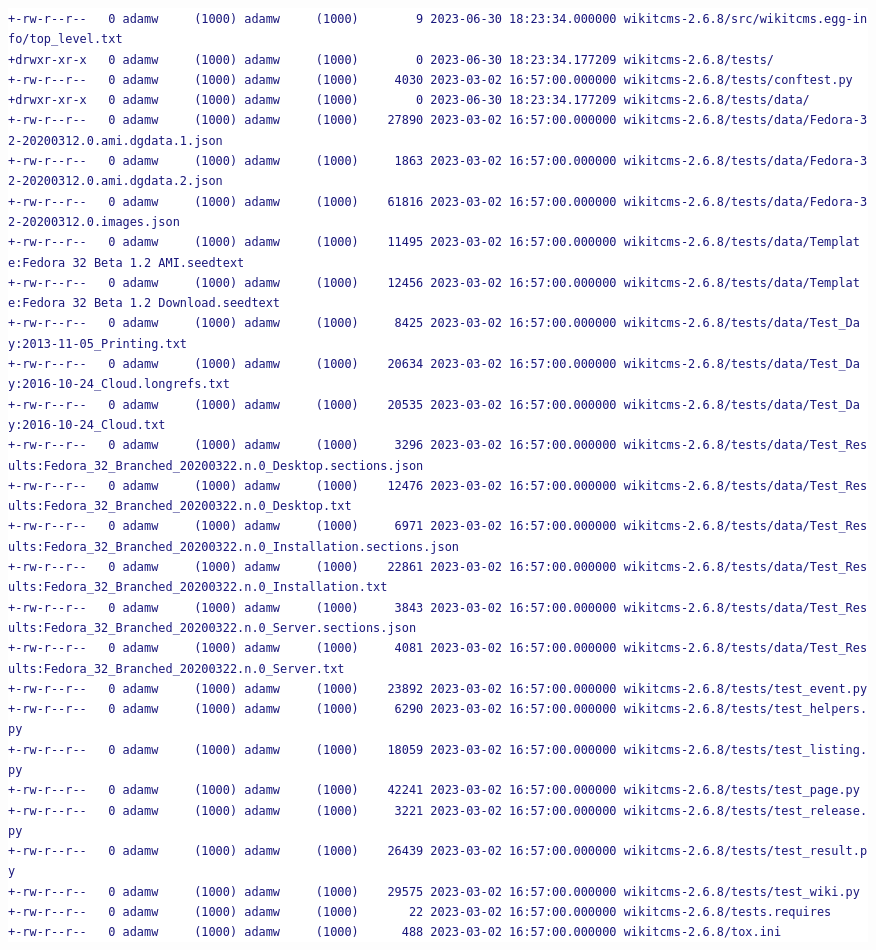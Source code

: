 ```diff
+-rw-r--r--   0 adamw     (1000) adamw     (1000)        9 2023-06-30 18:23:34.000000 wikitcms-2.6.8/src/wikitcms.egg-info/top_level.txt
+drwxr-xr-x   0 adamw     (1000) adamw     (1000)        0 2023-06-30 18:23:34.177209 wikitcms-2.6.8/tests/
+-rw-r--r--   0 adamw     (1000) adamw     (1000)     4030 2023-03-02 16:57:00.000000 wikitcms-2.6.8/tests/conftest.py
+drwxr-xr-x   0 adamw     (1000) adamw     (1000)        0 2023-06-30 18:23:34.177209 wikitcms-2.6.8/tests/data/
+-rw-r--r--   0 adamw     (1000) adamw     (1000)    27890 2023-03-02 16:57:00.000000 wikitcms-2.6.8/tests/data/Fedora-32-20200312.0.ami.dgdata.1.json
+-rw-r--r--   0 adamw     (1000) adamw     (1000)     1863 2023-03-02 16:57:00.000000 wikitcms-2.6.8/tests/data/Fedora-32-20200312.0.ami.dgdata.2.json
+-rw-r--r--   0 adamw     (1000) adamw     (1000)    61816 2023-03-02 16:57:00.000000 wikitcms-2.6.8/tests/data/Fedora-32-20200312.0.images.json
+-rw-r--r--   0 adamw     (1000) adamw     (1000)    11495 2023-03-02 16:57:00.000000 wikitcms-2.6.8/tests/data/Template:Fedora 32 Beta 1.2 AMI.seedtext
+-rw-r--r--   0 adamw     (1000) adamw     (1000)    12456 2023-03-02 16:57:00.000000 wikitcms-2.6.8/tests/data/Template:Fedora 32 Beta 1.2 Download.seedtext
+-rw-r--r--   0 adamw     (1000) adamw     (1000)     8425 2023-03-02 16:57:00.000000 wikitcms-2.6.8/tests/data/Test_Day:2013-11-05_Printing.txt
+-rw-r--r--   0 adamw     (1000) adamw     (1000)    20634 2023-03-02 16:57:00.000000 wikitcms-2.6.8/tests/data/Test_Day:2016-10-24_Cloud.longrefs.txt
+-rw-r--r--   0 adamw     (1000) adamw     (1000)    20535 2023-03-02 16:57:00.000000 wikitcms-2.6.8/tests/data/Test_Day:2016-10-24_Cloud.txt
+-rw-r--r--   0 adamw     (1000) adamw     (1000)     3296 2023-03-02 16:57:00.000000 wikitcms-2.6.8/tests/data/Test_Results:Fedora_32_Branched_20200322.n.0_Desktop.sections.json
+-rw-r--r--   0 adamw     (1000) adamw     (1000)    12476 2023-03-02 16:57:00.000000 wikitcms-2.6.8/tests/data/Test_Results:Fedora_32_Branched_20200322.n.0_Desktop.txt
+-rw-r--r--   0 adamw     (1000) adamw     (1000)     6971 2023-03-02 16:57:00.000000 wikitcms-2.6.8/tests/data/Test_Results:Fedora_32_Branched_20200322.n.0_Installation.sections.json
+-rw-r--r--   0 adamw     (1000) adamw     (1000)    22861 2023-03-02 16:57:00.000000 wikitcms-2.6.8/tests/data/Test_Results:Fedora_32_Branched_20200322.n.0_Installation.txt
+-rw-r--r--   0 adamw     (1000) adamw     (1000)     3843 2023-03-02 16:57:00.000000 wikitcms-2.6.8/tests/data/Test_Results:Fedora_32_Branched_20200322.n.0_Server.sections.json
+-rw-r--r--   0 adamw     (1000) adamw     (1000)     4081 2023-03-02 16:57:00.000000 wikitcms-2.6.8/tests/data/Test_Results:Fedora_32_Branched_20200322.n.0_Server.txt
+-rw-r--r--   0 adamw     (1000) adamw     (1000)    23892 2023-03-02 16:57:00.000000 wikitcms-2.6.8/tests/test_event.py
+-rw-r--r--   0 adamw     (1000) adamw     (1000)     6290 2023-03-02 16:57:00.000000 wikitcms-2.6.8/tests/test_helpers.py
+-rw-r--r--   0 adamw     (1000) adamw     (1000)    18059 2023-03-02 16:57:00.000000 wikitcms-2.6.8/tests/test_listing.py
+-rw-r--r--   0 adamw     (1000) adamw     (1000)    42241 2023-03-02 16:57:00.000000 wikitcms-2.6.8/tests/test_page.py
+-rw-r--r--   0 adamw     (1000) adamw     (1000)     3221 2023-03-02 16:57:00.000000 wikitcms-2.6.8/tests/test_release.py
+-rw-r--r--   0 adamw     (1000) adamw     (1000)    26439 2023-03-02 16:57:00.000000 wikitcms-2.6.8/tests/test_result.py
+-rw-r--r--   0 adamw     (1000) adamw     (1000)    29575 2023-03-02 16:57:00.000000 wikitcms-2.6.8/tests/test_wiki.py
+-rw-r--r--   0 adamw     (1000) adamw     (1000)       22 2023-03-02 16:57:00.000000 wikitcms-2.6.8/tests.requires
+-rw-r--r--   0 adamw     (1000) adamw     (1000)      488 2023-03-02 16:57:00.000000 wikitcms-2.6.8/tox.ini
```
